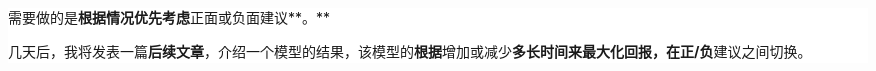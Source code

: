 需要做的是**根据情况优先考虑**正面或负面建议**。**

几天后，我将发表一篇**后续文章**，介绍一个模型的结果，该模型的**根据**增加或减少**多长时间来最大化回报，在正/负**建议之间切换。
